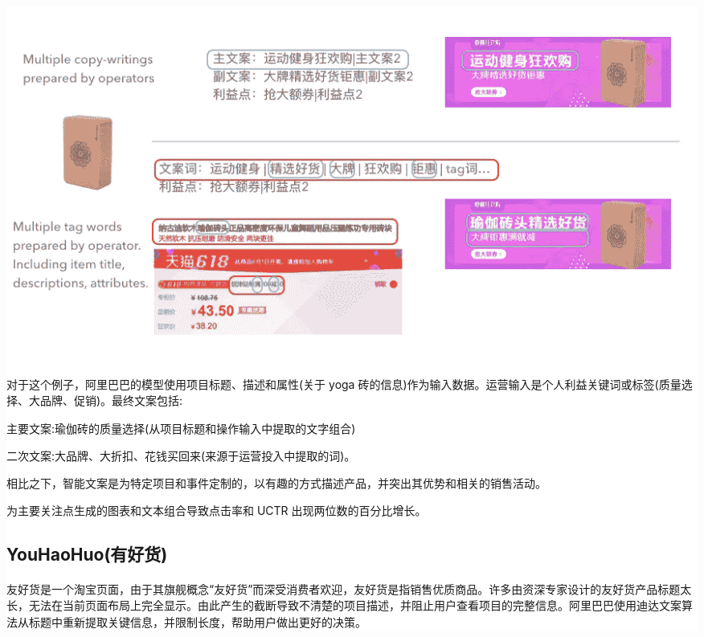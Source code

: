 ![](img/645f385885c6c85e5351a3c67d981827.png)

对于这个例子，阿里巴巴的模型使用项目标题、描述和属性(关于 yoga 砖的信息)作为输入数据。运营输入是个人利益关键词或标签(质量选择、大品牌、促销)。最终文案包括:

主要文案:瑜伽砖的质量选择(从项目标题和操作输入中提取的文字组合)

二次文案:大品牌、大折扣、花钱买回来(来源于运营投入中提取的词)。

相比之下，智能文案是为特定项目和事件定制的，以有趣的方式描述产品，并突出其优势和相关的销售活动。

为主要关注点生成的图表和文本组合导致点击率和 UCTR 出现两位数的百分比增长。

## YouHaoHuo(有好货)

友好货是一个淘宝页面，由于其旗舰概念“友好货”而深受消费者欢迎，友好货是指销售优质商品。许多由资深专家设计的友好货产品标题太长，无法在当前页面布局上完全显示。由此产生的截断导致不清楚的项目描述，并阻止用户查看项目的完整信息。阿里巴巴使用迪达文案算法从标题中重新提取关键信息，并限制长度，帮助用户做出更好的决策。
